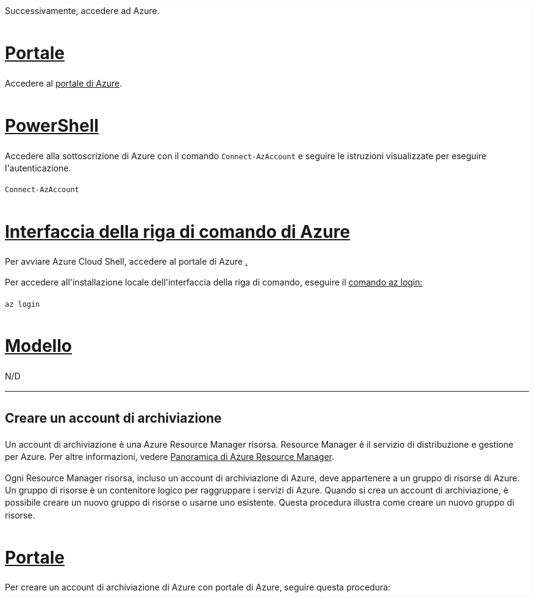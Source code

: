 
Successivamente, accedere ad Azure.

# <a name="portal"></a>[Portale](#tab/azure-portal)

Accedere al [portale di Azure](https://portal.azure.com).

# <a name="powershell"></a>[PowerShell](#tab/azure-powershell)

Accedere alla sottoscrizione di Azure con il comando `Connect-AzAccount` e seguire le istruzioni visualizzate per eseguire l'autenticazione.

```powershell
Connect-AzAccount
```

# <a name="azure-cli"></a>[Interfaccia della riga di comando di Azure](#tab/azure-cli)

Per avviare Azure Cloud Shell, accedere al portale di Azure [.](https://portal.azure.com)

Per accedere all'installazione locale dell'interfaccia della riga di comando, eseguire il [comando az login:](/cli/azure/reference-index#az-login)

```azurecli-interactive
az login
```

# <a name="template"></a>[Modello](#tab/template)

N/D

---

## <a name="create-a-storage-account"></a>Creare un account di archiviazione

Un account di archiviazione è una Azure Resource Manager risorsa. Resource Manager è il servizio di distribuzione e gestione per Azure. Per altre informazioni, vedere [Panoramica di Azure Resource Manager](../../azure-resource-manager/management/overview.md).

Ogni Resource Manager risorsa, incluso un account di archiviazione di Azure, deve appartenere a un gruppo di risorse di Azure. Un gruppo di risorse è un contenitore logico per raggruppare i servizi di Azure. Quando si crea un account di archiviazione, è possibile creare un nuovo gruppo di risorse o usarne uno esistente. Questa procedura illustra come creare un nuovo gruppo di risorse.

# <a name="portal"></a>[Portale](#tab/azure-portal)

Per creare un account di archiviazione di Azure con portale di Azure, seguire questa procedura:
